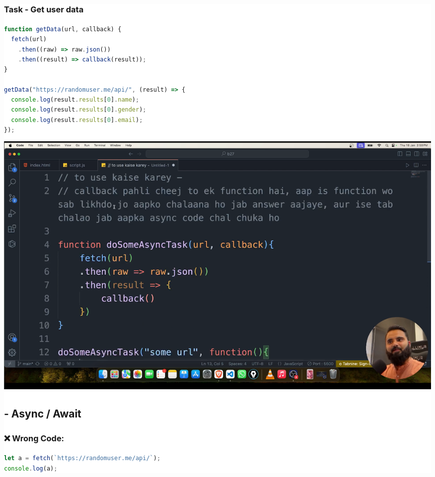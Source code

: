### Task - Get user data

```js
function getData(url, callback) {
  fetch(url)
    .then((raw) => raw.json())
    .then((result) => callback(result));
}

getData("https://randomuser.me/api/", (result) => {
  console.log(result.results[0].name);
  console.log(result.results[0].gender);
  console.log(result.results[0].email);
});
```

![Callback](/Tutorial/adv-js7.png)

## - Async / Await

### ❌ Wrong Code:

```js
let a = fetch(`https://randomuser.me/api/`);
console.log(a);
```
